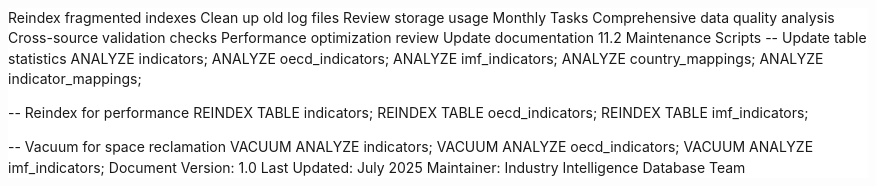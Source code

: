 Reindex fragmented indexes
Clean up old log files
Review storage usage
Monthly Tasks
Comprehensive data quality analysis
Cross-source validation checks
Performance optimization review
Update documentation
11.2 Maintenance Scripts
-- Update table statistics
ANALYZE indicators;
ANALYZE oecd_indicators;
ANALYZE imf_indicators;
ANALYZE country_mappings;
ANALYZE indicator_mappings;

-- Reindex for performance
REINDEX TABLE indicators;
REINDEX TABLE oecd_indicators;
REINDEX TABLE imf_indicators;

-- Vacuum for space reclamation
VACUUM ANALYZE indicators;
VACUUM ANALYZE oecd_indicators;
VACUUM ANALYZE imf_indicators;
Document Version: 1.0
Last Updated: July 2025
Maintainer: Industry Intelligence Database Team

